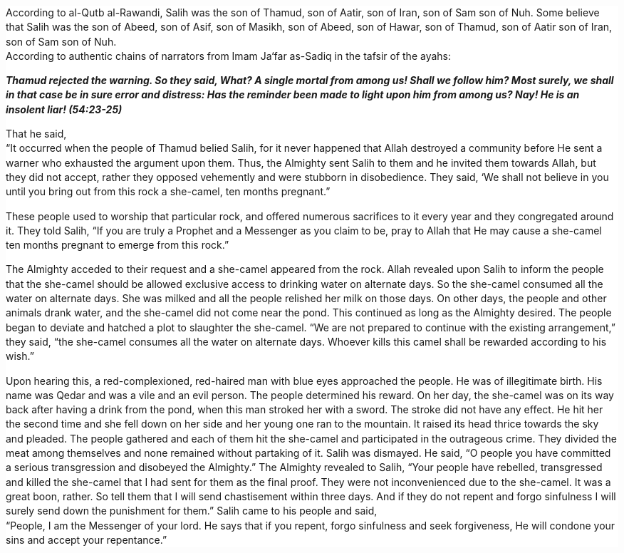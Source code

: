 According to al-Qutb al-Rawandi, Salih was the son of Thamud, son of
Aatir, son of Iran, son of Sam son of Nuh. Some believe that Salih was
the son of Abeed, son of Asif, son of Masikh, son of Abeed, son of
Hawar, son of Thamud, son of Aatir son of Iran, son of Sam son of Nuh.  
 According to authentic chains of narrators from Imam Ja‘far as-Sadiq in
the tafsir of the ayahs:

***Thamud rejected the warning. So they said, What? A single mortal from
among us! Shall we follow him? Most surely, we shall in that case be in
sure error and distress: Has the reminder been made to light upon him
from among us? Nay! He is an insolent liar! (54:23-25)***

That he said,  
 “It occurred when the people of Thamud belied Salih, for it never
happened that Allah destroyed a community before He sent a warner who
exhausted the argument upon them. Thus, the Almighty sent Salih to them
and he invited them towards Allah, but they did not accept, rather they
opposed vehemently and were stubborn in disobedience. They said, ‘We
shall not believe in you until you bring out from this rock a she-camel,
ten months pregnant.”

These people used to worship that particular rock, and offered numerous
sacrifices to it every year and they congregated around it. They told
Salih, “If you are truly a Prophet and a Messenger as you claim to be,
pray to Allah that He may cause a she-camel ten months pregnant to
emerge from this rock.”

The Almighty acceded to their request and a she-camel appeared from the
rock. Allah revealed upon Salih to inform the people that the she-camel
should be allowed exclusive access to drinking water on alternate days.
So the she-camel consumed all the water on alternate days. She was
milked and all the people relished her milk on those days. On other
days, the people and other animals drank water, and the she-camel did
not come near the pond. This continued as long as the Almighty desired.
The people began to deviate and hatched a plot to slaughter the
she-camel. “We are not prepared to continue with the existing
arrangement,” they said, “the she-camel consumes all the water on
alternate days. Whoever kills this camel shall be rewarded according to
his wish.”

Upon hearing this, a red-complexioned, red-haired man with blue eyes
approached the people. He was of illegitimate birth. His name was Qedar
and was a vile and an evil person. The people determined his reward. On
her day, the she-camel was on its way back after having a drink from the
pond, when this man stroked her with a sword. The stroke did not have
any effect. He hit her the second time and she fell down on her side and
her young one ran to the mountain. It raised its head thrice towards the
sky and pleaded. The people gathered and each of them hit the she-camel
and participated in the outrageous crime. They divided the meat among
themselves and none remained without partaking of it. Salih was
dismayed. He said, “O people you have committed a serious transgression
and disobeyed the Almighty.” The Almighty revealed to Salih, “Your
people have rebelled, transgressed and killed the she-camel that I had
sent for them as the final proof. They were not inconvenienced due to
the she-camel. It was a great boon, rather. So tell them that I will
send chastisement within three days. And if they do not repent and forgo
sinfulness I will surely send down the punishment for them.” Salih came
to his people and said,  
 “People, I am the Messenger of your lord. He says that if you repent,
forgo sinfulness and seek forgiveness, He will condone your sins and
accept your repentance.”
